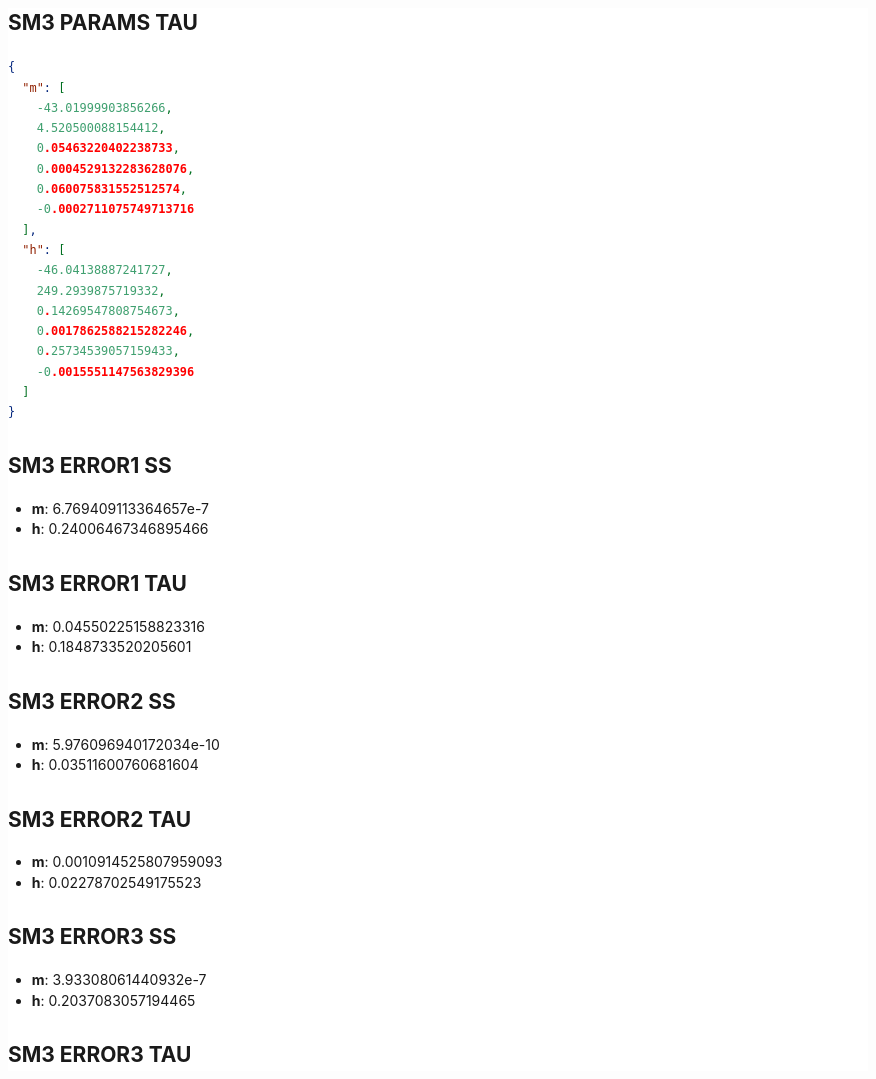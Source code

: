 ## SM3 PARAMS TAU

```json
{
  "m": [
    -43.01999903856266,
    4.520500088154412,
    0.05463220402238733,
    0.0004529132283628076,
    0.060075831552512574,
    -0.0002711075749713716
  ],
  "h": [
    -46.04138887241727,
    249.2939875719332,
    0.14269547808754673,
    0.0017862588215282246,
    0.25734539057159433,
    -0.0015551147563829396
  ]
}
```

## SM3 ERROR1 SS

- **m**: 6.769409113364657e-7
- **h**: 0.24006467346895466

## SM3 ERROR1 TAU

- **m**: 0.04550225158823316
- **h**: 0.1848733520205601

## SM3 ERROR2 SS

- **m**: 5.976096940172034e-10
- **h**: 0.03511600760681604

## SM3 ERROR2 TAU

- **m**: 0.0010914525807959093
- **h**: 0.02278702549175523

## SM3 ERROR3 SS

- **m**: 3.93308061440932e-7
- **h**: 0.2037083057194465

## SM3 ERROR3 TAU
